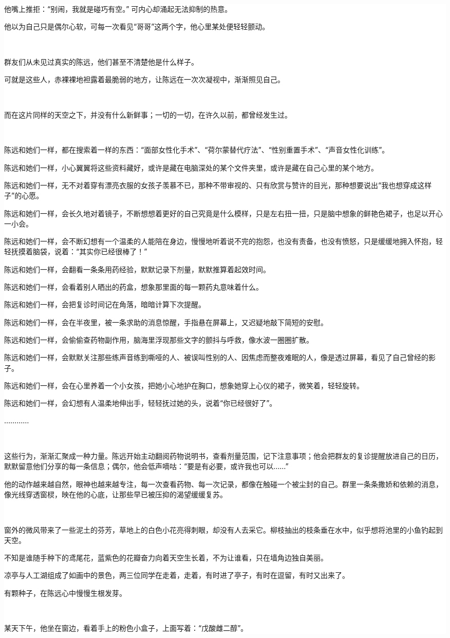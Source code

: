 他嘴上推拒：“别闹，我就是碰巧有空。” 可内心却涌起无法抑制的热意。

他以为自己只是偶尔心软，可每一次看见“哥哥”这两个字，他心里某处便轻轻颤动。

<br>

群友们从未见过真实的陈远，他们甚至不清楚他是什么样子。

可就是这些人，赤裸裸地袒露着最脆弱的地方，让陈远在一次次凝视中，渐渐照见自己。

<br>

而在这片同样的天空之下，并没有什么新鲜事；一切的一切，在许久以前，都曾经发生过。

<br>

陈远和她们一样，都在搜索着一样的东西：“面部女性化手术”、“荷尔蒙替代疗法”、“性别重置手术”、“声音女性化训练”。

陈远和她们一样，小心翼翼将这些资料藏好，或许是藏在电脑深处的某个文件夹里，或许是藏在自己心里的某个地方。

陈远和她们一样，无不对着穿有漂亮衣服的女孩子羡慕不已，那种不带审视的、只有欣赏与赞许的目光，那种想要说出“我也想穿成这样子”的心愿。

陈远和她们一样，会长久地对着镜子，不断想想着更好的自己究竟是什么模样，只是左右扭一扭，只是脑中想象的鲜艳色裙子，也足以开心一小会。

陈远和她们一样，会不断幻想有一个温柔的人能陪在身边，慢慢地听着说不完的抱怨，也没有责备，也没有愤怒，只是缓缓地拥入怀抱，轻轻抚摸着脑袋，说着：“其实你已经很棒了！”

陈远和她们一样，会翻看一条条用药经验，默默记录下剂量，默默推算着起效时间。

陈远和她们一样，会看着别人晒出的药盒，想象那里面的每一颗药丸意味着什么。

陈远和她们一样，会把复诊时间记在角落，暗暗计算下次提醒。

陈远和她们一样，会在半夜里，被一条求助的消息惊醒，手指悬在屏幕上，又迟疑地敲下简短的安慰。

陈远和她们一样，会偷偷查药物副作用，脑海里浮现那些文字的颤抖与呼救，像水波一圈圈扩散。

陈远和她们一样，会默默关注那些练声音练到嘶哑的人、被误叫性别的人、因焦虑而整夜难眠的人，像是透过屏幕，看见了自己曾经的影子。

陈远和她们一样，会在心里养着一个小女孩，把她小心地护在胸口，想象她穿上心仪的裙子，微笑着，轻轻旋转。

陈远和她们一样，会幻想有人温柔地伸出手，轻轻抚过她的头，说着“你已经很好了”。

…………

<br>

这些行为，渐渐汇聚成一种力量。陈远开始主动翻阅药物说明书，查看剂量范围，记下注意事项；他会把群友的复诊提醒放进自己的日历，默默留意他们分享的每一条信息；偶尔，他会低声嘀咕：“要是有必要，或许我也可以……”

他的动作越来越自然，眼神也越来越专注，每一次查看药物、每一次记录，都像在触碰一个被尘封的自己。群里一条条撒娇和依赖的消息，像光线穿透窗棂，映在他的心底，让那些早已被压抑的渴望缓缓复苏。

<br>

窗外的微风带来了一些泥土的芬芳，草地上的白色小花亮得刺眼，却没有人去采它。柳枝抽出的枝条垂在水中，似乎想将池里的小鱼钓起到天空。

不知是谁随手种下的鸢尾花，蓝紫色的花瓣奋力向着天空生长着，不为让谁看，只在墙角边独自美丽。

凉亭与人工湖组成了如画中的景色，两三位同学在走着，走着，有时进了亭子，有时在逗留，有时又出来了。

有颗种子，在陈远心中慢慢生根发芽。

<br>

某天下午，他坐在窗边，看着手上的粉色小盒子，上面写着：“戊酸雌二醇”。
